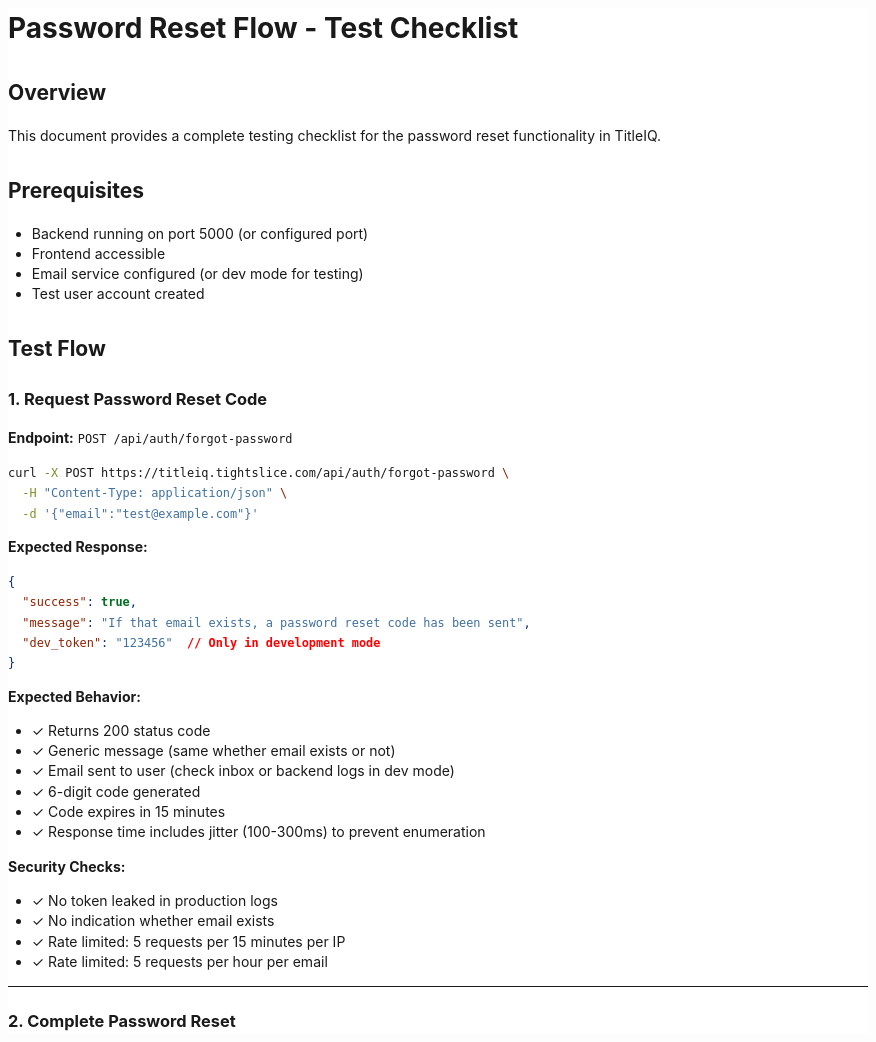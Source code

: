 # Password Reset Flow - Test Checklist

## Overview
This document provides a complete testing checklist for the password reset functionality in TitleIQ.

## Prerequisites
- Backend running on port 5000 (or configured port)
- Frontend accessible
- Email service configured (or dev mode for testing)
- Test user account created

## Test Flow

### 1. Request Password Reset Code

**Endpoint:** `POST /api/auth/forgot-password`

```bash
curl -X POST https://titleiq.tightslice.com/api/auth/forgot-password \
  -H "Content-Type: application/json" \
  -d '{"email":"test@example.com"}'
```

**Expected Response:**
```json
{
  "success": true,
  "message": "If that email exists, a password reset code has been sent",
  "dev_token": "123456"  // Only in development mode
}
```

**Expected Behavior:**
- ✓ Returns 200 status code
- ✓ Generic message (same whether email exists or not)
- ✓ Email sent to user (check inbox or backend logs in dev mode)
- ✓ 6-digit code generated
- ✓ Code expires in 15 minutes
- ✓ Response time includes jitter (100-300ms) to prevent enumeration

**Security Checks:**
- ✓ No token leaked in production logs
- ✓ No indication whether email exists
- ✓ Rate limited: 5 requests per 15 minutes per IP
- ✓ Rate limited: 5 requests per hour per email

---

### 2. Complete Password Reset
